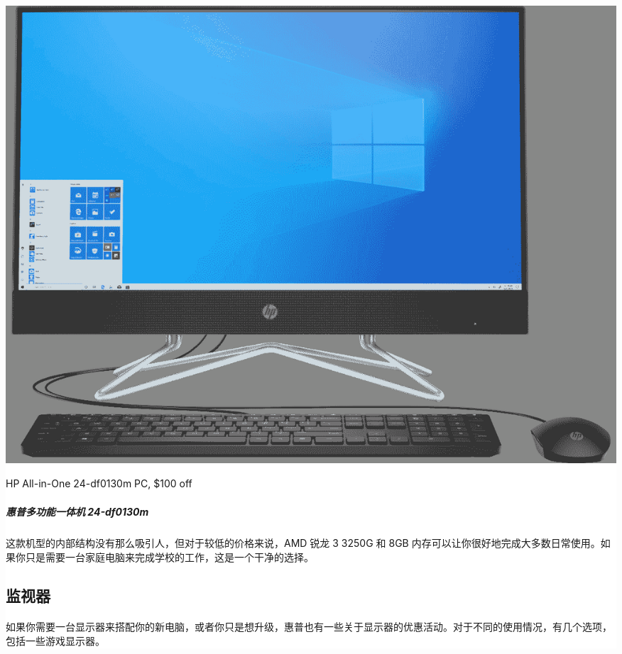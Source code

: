  <picture>![The internals on this model aren't nearly as enticing, but for the lower price point, the AMD Ryzen 3 3250G and 8GB of RAM will get you through most day-to-day use just fine. If you just need a family computer for school work, this is a clean option.](img/60f0da94630d8f72627f3daeedaf62c2.png)</picture> 

HP All-in-One 24-df0130m PC, $100 off

##### 惠普多功能一体机 24-df0130m

这款机型的内部结构没有那么吸引人，但对于较低的价格来说，AMD 锐龙 3 3250G 和 8GB 内存可以让你很好地完成大多数日常使用。如果你只是需要一台家庭电脑来完成学校的工作，这是一个干净的选择。

## 监视器

如果你需要一台显示器来搭配你的新电脑，或者你只是想升级，惠普也有一些关于显示器的优惠活动。对于不同的使用情况，有几个选项，包括一些游戏显示器。
